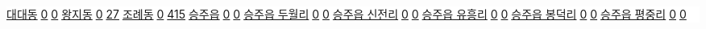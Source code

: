 
  <tr class="item">
    <td><a href="4615013100.html">대대동</a></td>
    <td><a href="4615013100.html">0</a></td>
    <td><a href="4615013100.html">0</a></td>
  </tr>
    

  <tr class="item">
    <td><a href="4615013200.html">왕지동</a></td>
    <td><a href="4615013200.html">0</a></td>
    <td><a href="4615013200.html">27</a></td>
  </tr>
    

  <tr class="item">
    <td><a href="4615013300.html">조례동</a></td>
    <td><a href="4615013300.html">0</a></td>
    <td><a href="4615013300.html">415</a></td>
  </tr>
    

  <tr class="item">
    <td><a href="4615025000.html">승주읍</a></td>
    <td><a href="4615025000.html">0</a></td>
    <td><a href="4615025000.html">0</a></td>
  </tr>
    

  <tr class="item">
    <td><a href="4615025021.html">승주읍 두월리</a></td>
    <td><a href="4615025021.html">0</a></td>
    <td><a href="4615025021.html">0</a></td>
  </tr>
    

  <tr class="item">
    <td><a href="4615025022.html">승주읍 신전리</a></td>
    <td><a href="4615025022.html">0</a></td>
    <td><a href="4615025022.html">0</a></td>
  </tr>
    

  <tr class="item">
    <td><a href="4615025023.html">승주읍 유흥리</a></td>
    <td><a href="4615025023.html">0</a></td>
    <td><a href="4615025023.html">0</a></td>
  </tr>
    

  <tr class="item">
    <td><a href="4615025024.html">승주읍 봉덕리</a></td>
    <td><a href="4615025024.html">0</a></td>
    <td><a href="4615025024.html">0</a></td>
  </tr>
    

  <tr class="item">
    <td><a href="4615025025.html">승주읍 평중리</a></td>
    <td><a href="4615025025.html">0</a></td>
    <td><a href="4615025025.html">0</a></td>
  </tr>
    